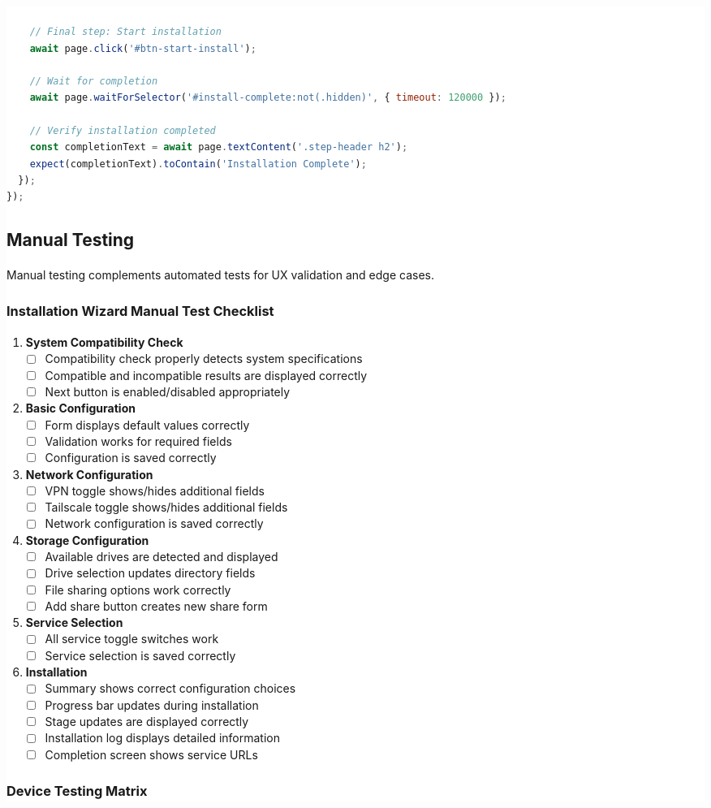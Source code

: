 ```javascript
    
    // Final step: Start installation
    await page.click('#btn-start-install');
    
    // Wait for completion
    await page.waitForSelector('#install-complete:not(.hidden)', { timeout: 120000 });
    
    // Verify installation completed
    const completionText = await page.textContent('.step-header h2');
    expect(completionText).toContain('Installation Complete');
  });
});
```

## Manual Testing

Manual testing complements automated tests for UX validation and edge cases.

### Installation Wizard Manual Test Checklist

1. **System Compatibility Check**
   - [ ] Compatibility check properly detects system specifications
   - [ ] Compatible and incompatible results are displayed correctly
   - [ ] Next button is enabled/disabled appropriately

2. **Basic Configuration**
   - [ ] Form displays default values correctly
   - [ ] Validation works for required fields
   - [ ] Configuration is saved correctly

3. **Network Configuration**
   - [ ] VPN toggle shows/hides additional fields
   - [ ] Tailscale toggle shows/hides additional fields
   - [ ] Network configuration is saved correctly

4. **Storage Configuration**
   - [ ] Available drives are detected and displayed
   - [ ] Drive selection updates directory fields
   - [ ] File sharing options work correctly
   - [ ] Add share button creates new share form

5. **Service Selection**
   - [ ] All service toggle switches work
   - [ ] Service selection is saved correctly

6. **Installation**
   - [ ] Summary shows correct configuration choices
   - [ ] Progress bar updates during installation
   - [ ] Stage updates are displayed correctly
   - [ ] Installation log displays detailed information
   - [ ] Completion screen shows service URLs

### Device Testing Matrix
